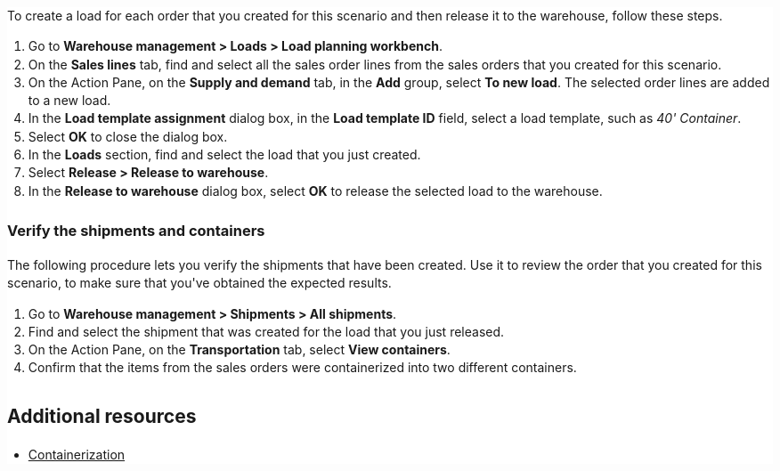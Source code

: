 To create a load for each order that you created for this scenario and then release it to the warehouse, follow these steps.

1. Go to **Warehouse management \> Loads \> Load planning workbench**.
1. On the **Sales lines** tab, find and select all the sales order lines from the sales orders that you created for this scenario.
1. On the Action Pane, on the **Supply and demand** tab, in the **Add** group, select **To new load**. The selected order lines are added to a new load.
1. In the **Load template assignment** dialog box, in the **Load template ID** field, select a load template, such as *40' Container*.
1. Select **OK** to close the dialog box.
1. In the **Loads** section, find and select the load that you just created.
1. Select **Release \> Release to warehouse**.
1. In the **Release to warehouse** dialog box, select **OK** to release the selected load to the warehouse.

### Verify the shipments and containers

The following procedure lets you verify the shipments that have been created. Use it to review the order that you created for this scenario, to make sure that you've obtained the expected results.

1. Go to **Warehouse management \> Shipments \> All shipments**.
1. Find and select the shipment that was created for the load that you just released.
1. On the Action Pane, on the **Transportation** tab, select **View containers**.
1. Confirm that the items from the sales orders were containerized into two different containers.

## Additional resources

- [Containerization](wave-containerization.md)
